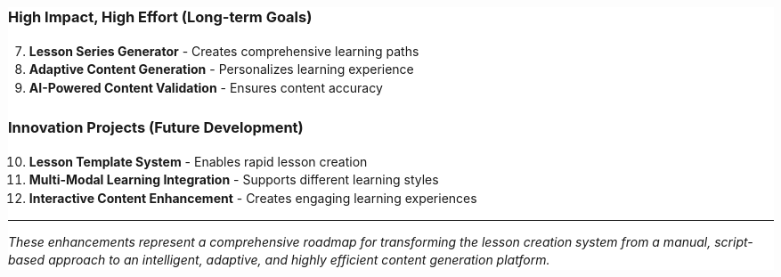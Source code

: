 ### High Impact, High Effort (Long-term Goals)
7. **Lesson Series Generator** - Creates comprehensive learning paths
8. **Adaptive Content Generation** - Personalizes learning experience
9. **AI-Powered Content Validation** - Ensures content accuracy

### Innovation Projects (Future Development)
10. **Lesson Template System** - Enables rapid lesson creation
11. **Multi-Modal Learning Integration** - Supports different learning styles
12. **Interactive Content Enhancement** - Creates engaging learning experiences

---

*These enhancements represent a comprehensive roadmap for transforming the lesson creation system from a manual, script-based approach to an intelligent, adaptive, and highly efficient content generation platform.*
